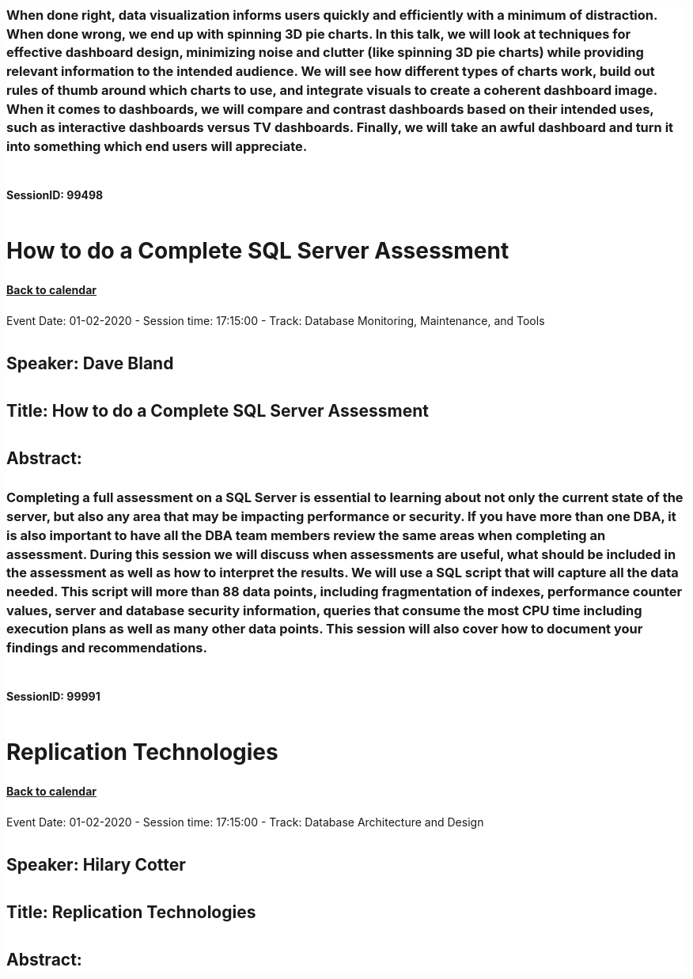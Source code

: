 ### When done right, data visualization informs users quickly and efficiently with a minimum of distraction.  When done wrong, we end up with spinning 3D pie charts.  In this talk, we will look at techniques for effective dashboard design, minimizing noise and clutter (like spinning 3D pie charts) while providing relevant information to the intended audience.  We will see how different types of charts work, build out rules of thumb around which charts to use, and integrate visuals to create a coherent dashboard image.  When it comes to dashboards, we will compare and contrast dashboards based on their intended uses, such as interactive dashboards versus TV dashboards.  Finally, we will take an awful dashboard and turn it into something which end users will appreciate.
#  
#### SessionID: 99498
# How to do a Complete SQL Server Assessment
#### [Back to calendar](#SQLSaturday-#930---Cleveland-2020)
Event Date: 01-02-2020 - Session time: 17:15:00 - Track: Database Monitoring, Maintenance, and Tools
## Speaker: Dave Bland
## Title: How to do a Complete SQL Server Assessment
## Abstract:
### Completing a full assessment on a SQL Server is essential to learning about not only the current state of the server, but also any area that may be impacting performance or security.  If you have more than one DBA, it is also important to have all the DBA team members review the same areas when completing an assessment.  During this session we will discuss when assessments are useful, what should be included in the assessment as well as how to interpret the results.  We will use a SQL script that will capture all the data needed.  This script will more than 88 data points, including fragmentation of indexes, performance counter values, server and database security information, queries that consume the most CPU time including execution plans as well as many other data points. This session will also cover how to document your findings and recommendations.
#  
#### SessionID: 99991
# Replication Technologies
#### [Back to calendar](#SQLSaturday-#930---Cleveland-2020)
Event Date: 01-02-2020 - Session time: 17:15:00 - Track: Database Architecture and Design
## Speaker: Hilary Cotter
## Title: Replication Technologies
## Abstract: